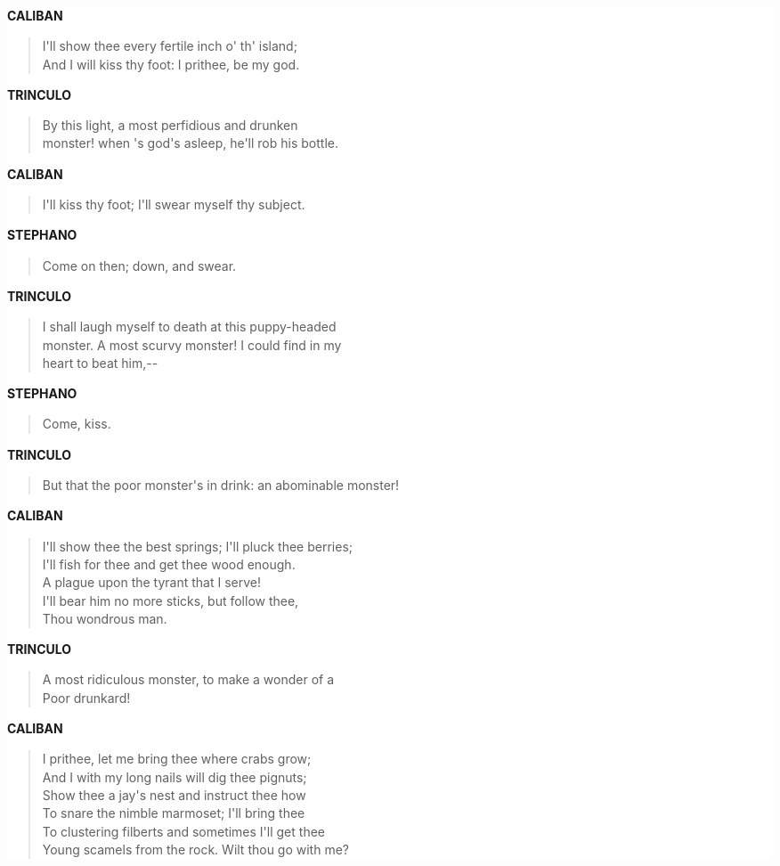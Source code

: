 <span id="speech33">**CALIBAN**</span>

> <span id="2.2.149">I'll show thee every fertile inch o' th'
> island;</span>  
> <span id="2.2.150">And I will kiss thy foot: I prithee, be my
> god.</span>  

<span id="speech34">**TRINCULO**</span>

> <span id="2.2.151">By this light, a most perfidious and
> drunken</span>  
> <span id="2.2.152">monster! when 's god's asleep, he'll rob his
> bottle.</span>  

<span id="speech35">**CALIBAN**</span>

> <span id="2.2.153">I'll kiss thy foot; I'll swear myself thy
> subject.</span>  

<span id="speech36">**STEPHANO**</span>

> <span id="2.2.154">Come on then; down, and swear.</span>  

<span id="speech37">**TRINCULO**</span>

> <span id="2.2.155">I shall laugh myself to death at this
> puppy-headed</span>  
> <span id="2.2.156">monster. A most scurvy monster! I could find in
> my</span>  
> <span id="2.2.157">heart to beat him,--</span>  

<span id="speech38">**STEPHANO**</span>

> <span id="2.2.158">Come, kiss.</span>  

<span id="speech39">**TRINCULO**</span>

> <span id="2.2.159">But that the poor monster's in drink: an abominable
> monster!</span>  

<span id="speech40">**CALIBAN**</span>

> <span id="2.2.160">I'll show thee the best springs; I'll pluck thee
> berries;</span>  
> <span id="2.2.161">I'll fish for thee and get thee wood
> enough.</span>  
> <span id="2.2.162">A plague upon the tyrant that I serve!</span>  
> <span id="2.2.163">I'll bear him no more sticks, but follow
> thee,</span>  
> <span id="2.2.164">Thou wondrous man.</span>  

<span id="speech41">**TRINCULO**</span>

> <span id="2.2.165">A most ridiculous monster, to make a wonder of
> a</span>  
> <span id="2.2.166">Poor drunkard!</span>  

<span id="speech42">**CALIBAN**</span>

> <span id="2.2.167">I prithee, let me bring thee where crabs
> grow;</span>  
> <span id="2.2.168">And I with my long nails will dig thee
> pignuts;</span>  
> <span id="2.2.169">Show thee a jay's nest and instruct thee
> how</span>  
> <span id="2.2.170">To snare the nimble marmoset; I'll bring
> thee</span>  
> <span id="2.2.171">To clustering filberts and sometimes I'll get
> thee</span>  
> <span id="2.2.172">Young scamels from the rock. Wilt thou go with
> me?</span>  
